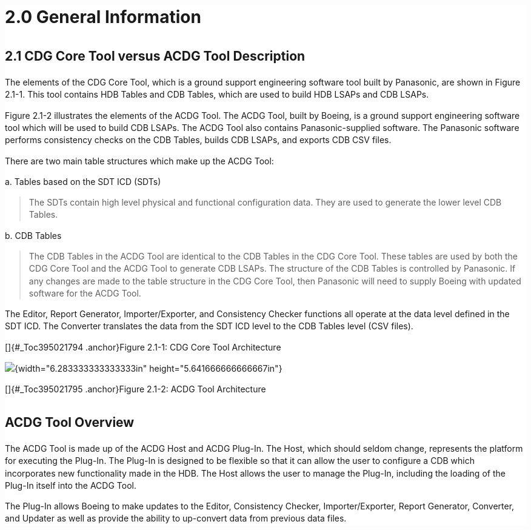 2.0 General Information
=======================

2.1 CDG Core Tool versus ACDG Tool Description
----------------------------------------------

The elements of the CDG Core Tool, which is a ground support engineering
software tool built by Panasonic, are shown in Figure 2.1-1. This tool
contains HDB Tables and CDB Tables, which are used to build HDB LSAPs
and CDB LSAPs.

Figure 2.1-2 illustrates the elements of the ACDG Tool. The ACDG Tool,
built by Boeing, is a ground support engineering software tool which
will be used to build CDB LSAPs. The ACDG Tool also contains
Panasonic-supplied software. The Panasonic software performs consistency
checks on the CDB Tables, builds CDB LSAPs, and exports CDB CSV files.

There are two main table structures which make up the ACDG Tool:

a\. Tables based on the SDT ICD (SDTs)

> The SDTs contain high level physical and functional configuration
> data. They are used to generate the lower level CDB Tables.

b\. CDB Tables

> The CDB Tables in the ACDG Tool are identical to the CDB Tables in the
> CDG Core Tool. These tables are used by both the CDG Core Tool and the
> ACDG Tool to generate CDB LSAPs. The structure of the CDB Tables is
> controlled by Panasonic. If any changes are made to the table
> structure in the CDG Core Tool, then Panasonic will need to supply
> Boeing with updated software for the ACDG Tool.

The Editor, Report Generator, Importer/Exporter, and Consistency Checker
functions all operate at the data level defined in the SDT ICD. The
Converter translates the data from the SDT ICD level to the CDB Tables
level (CSV files).

[]{#_Toc395021794 .anchor}Figure 2.1-1: CDG Core Tool Architecture

![](media/image4.png){width="6.283333333333333in"
height="5.641666666666667in"}

[]{#_Toc395021795 .anchor}Figure 2.1-2: ACDG Tool Architecture

ACDG Tool Overview
------------------

The ACDG Tool is made up of the ACDG Host and ACDG Plug-In. The Host,
which should seldom change, represents the platform for executing the
Plug-In. The Plug-In is designed to be flexible so that it can allow the
user to configure a CDB which incorporates new functionality made in the
HDB. The Host allows the user to manage the Plug-In, including the
loading of the Plug-In itself into the ACDG Tool.

The Plug-In allows Boeing to make updates to the Editor, Consistency
Checker, Importer/Exporter, Report Generator, Converter, and Updater as
well as provide the ability to up-convert data from previous data files.
